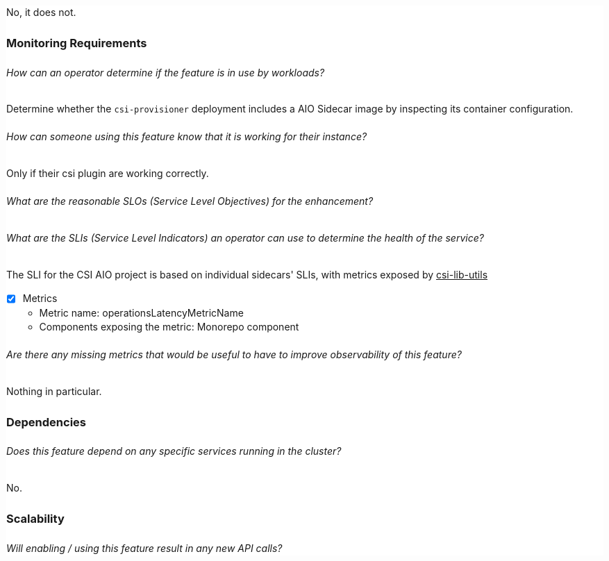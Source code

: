No, it does not.

### Monitoring Requirements



###### How can an operator determine if the feature is in use by workloads?


Determine whether the `csi-provisioner` deployment includes a AIO Sidecar image by inspecting its container configuration.



###### How can someone using this feature know that it is working for their instance?

Only if their csi plugin are working correctly.



###### What are the reasonable SLOs (Service Level Objectives) for the enhancement?




###### What are the SLIs (Service Level Indicators) an operator can use to determine the health of the service?



The SLI for the CSI AIO project is based on individual sidecars' SLIs, with metrics exposed by [csi-lib-utils](https://github.com/kubernetes-csi/csi-lib-utils/blob/master/metrics/metrics.go)

- [X] Metrics
  - Metric name: operationsLatencyMetricName
  - Components exposing the metric: Monorepo component

###### Are there any missing metrics that would be useful to have to improve observability of this feature?

Nothing in particular.



### Dependencies



###### Does this feature depend on any specific services running in the cluster?

No.



### Scalability



###### Will enabling / using this feature result in any new API calls?


[kubernetes.io]: https://kubernetes.io/
[kubernetes/enhancements]: https://git.k8s.io/enhancements
[kubernetes/kubernetes]: https://git.k8s.io/kubernetes
[kubernetes/website]: https://git.k8s.io/website